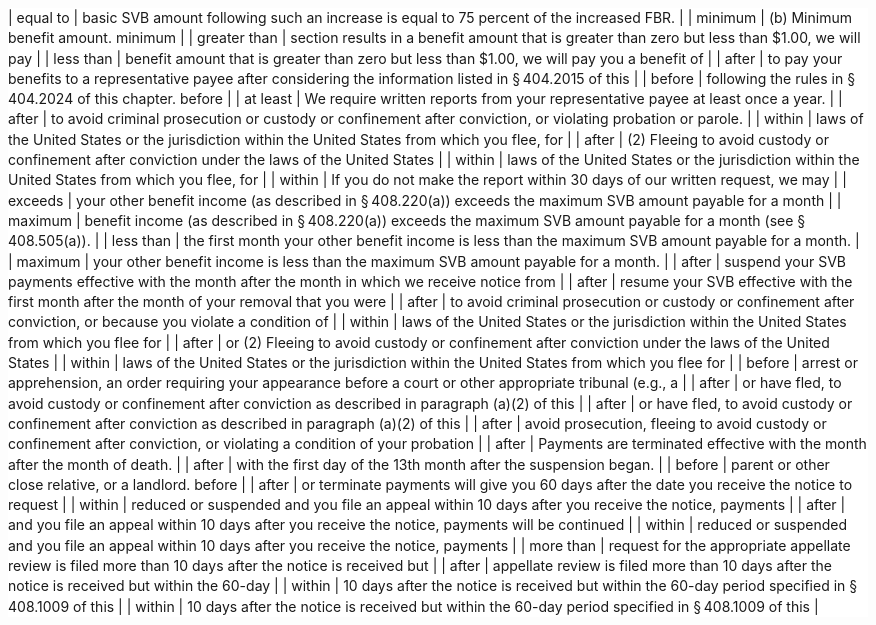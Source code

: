 | equal to      | basic SVB amount following such an increase is equal to  75 percent of the increased FBR.                                                   |
| minimum       | (b) Minimum benefit amount. minimum                                                                                                         |
| greater than  | section results in a benefit amount that is greater than zero but less than $1.00, we will pay                                              |
| less than     | benefit amount that is greater than zero but less than $1.00, we will pay you a benefit of                                                  |
| after         | to pay your benefits to a representative payee after considering the information listed in &#167;&#8201;404.2015 of this                    |
| before        | following the rules in &#167;&#8201;404.2024 of this chapter. before                                                                        |
| at least      | We require written reports from your representative payee  at least  once a year.                                                           |
| after         | to avoid criminal prosecution or custody or confinement after  conviction, or violating probation or parole.                                |
| within        | laws of the United States or the jurisdiction within the United States from which you flee, for                                             |
| after         | (2) Fleeing to avoid custody or confinement  after conviction under the laws of the United States                                           |
| within        | laws of the United States or the jurisdiction within the United States from which you flee, for                                             |
| within        | If you do not make the report  within 30 days of our written request, we may                                                                |
| exceeds       | your other benefit income (as described in &#167;&#8201;408.220(a)) exceeds the maximum SVB amount payable for a month                      |
| maximum       | benefit income (as described in &#167;&#8201;408.220(a)) exceeds the maximum  SVB amount payable for a month (see &#167;&#8201;408.505(a)). |
| less than     | the first month your other benefit income is less than  the maximum SVB amount payable for a month.                                         |
| maximum       | your other benefit income is less than the maximum  SVB amount payable for a month.                                                         |
| after         | suspend your SVB payments effective with the month after the month in which we receive notice from                                          |
| after         | resume your SVB effective with the first month after the month of your removal that you were                                                |
| after         | to avoid criminal prosecution or custody or confinement after conviction, or because you violate a condition of                             |
| within        | laws of the United States or the jurisdiction within the United States from which you flee for                                              |
| after         | or (2) Fleeing to avoid custody or confinement after conviction under the laws of the United States                                         |
| within        | laws of the United States or the jurisdiction within the United States from which you flee for                                              |
| before        | arrest or apprehension, an order requiring your appearance before a court or other appropriate tribunal (e.g., a                            |
| after         | or have fled, to avoid custody or confinement after conviction as described in paragraph (a)(2) of this                                     |
| after         | or have fled, to avoid custody or confinement after conviction as described in paragraph (a)(2) of this                                     |
| after         | avoid prosecution, fleeing to avoid custody or confinement after conviction, or violating a condition of your probation                     |
| after         | Payments are terminated effective with the month  after  the month of death.                                                                |
| after         | with the first day of the 13th month after  the suspension began.                                                                           |
| before        | parent or other close relative, or a landlord. before                                                                                       |
| after         | or terminate payments will give you 60 days after the date you receive the notice to request                                                |
| within        | reduced or suspended and you file an appeal within 10 days after you receive the notice, payments                                           |
| after         | and you file an appeal within 10 days after you receive the notice, payments will be continued                                              |
| within        | reduced or suspended and you file an appeal within 10 days after you receive the notice, payments                                           |
| more than     | request for the appropriate appellate review is filed more than 10 days after the notice is received but                                    |
| after         | appellate review is filed more than 10 days after the notice is received but within the 60-day                                              |
| within        | 10 days after the notice is received but within the 60-day period specified in &#167;&#8201;408.1009 of this                                |
| within        | 10 days after the notice is received but within the 60-day period specified in &#167;&#8201;408.1009 of this                                |